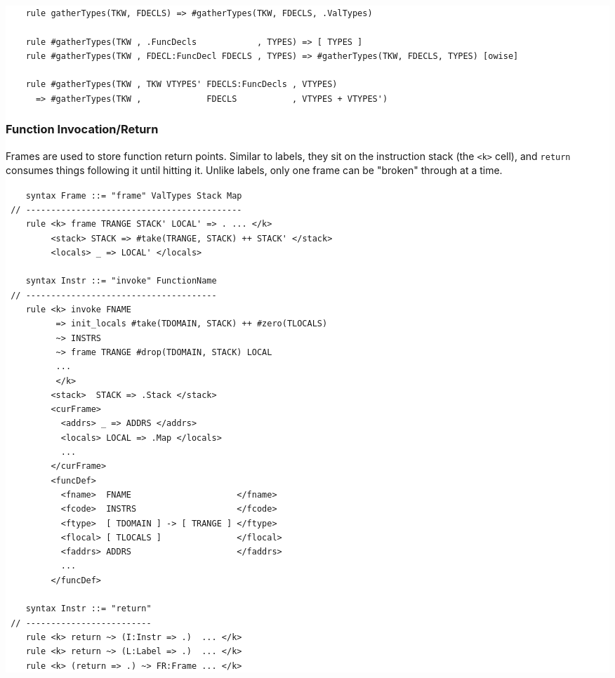 ```k
    rule gatherTypes(TKW, FDECLS) => #gatherTypes(TKW, FDECLS, .ValTypes)

    rule #gatherTypes(TKW , .FuncDecls            , TYPES) => [ TYPES ]
    rule #gatherTypes(TKW , FDECL:FuncDecl FDECLS , TYPES) => #gatherTypes(TKW, FDECLS, TYPES) [owise]

    rule #gatherTypes(TKW , TKW VTYPES' FDECLS:FuncDecls , VTYPES)
      => #gatherTypes(TKW ,             FDECLS           , VTYPES + VTYPES')
```

### Function Invocation/Return

Frames are used to store function return points.
Similar to labels, they sit on the instruction stack (the `<k>` cell), and `return` consumes things following it until hitting it.
Unlike labels, only one frame can be "broken" through at a time.

```k
    syntax Frame ::= "frame" ValTypes Stack Map
 // -------------------------------------------
    rule <k> frame TRANGE STACK' LOCAL' => . ... </k>
         <stack> STACK => #take(TRANGE, STACK) ++ STACK' </stack>
         <locals> _ => LOCAL' </locals>

    syntax Instr ::= "invoke" FunctionName
 // --------------------------------------
    rule <k> invoke FNAME
          => init_locals #take(TDOMAIN, STACK) ++ #zero(TLOCALS)
          ~> INSTRS
          ~> frame TRANGE #drop(TDOMAIN, STACK) LOCAL
          ...
          </k>
         <stack>  STACK => .Stack </stack>
         <curFrame>
           <addrs> _ => ADDRS </addrs>
           <locals> LOCAL => .Map </locals>
           ...
         </curFrame>
         <funcDef>
           <fname>  FNAME                     </fname>
           <fcode>  INSTRS                    </fcode>
           <ftype>  [ TDOMAIN ] -> [ TRANGE ] </ftype>
           <flocal> [ TLOCALS ]               </flocal>
           <faddrs> ADDRS                     </faddrs>
           ...
         </funcDef>

    syntax Instr ::= "return"
 // -------------------------
    rule <k> return ~> (I:Instr => .)  ... </k>
    rule <k> return ~> (L:Label => .)  ... </k>
    rule <k> (return => .) ~> FR:Frame ... </k>
```
